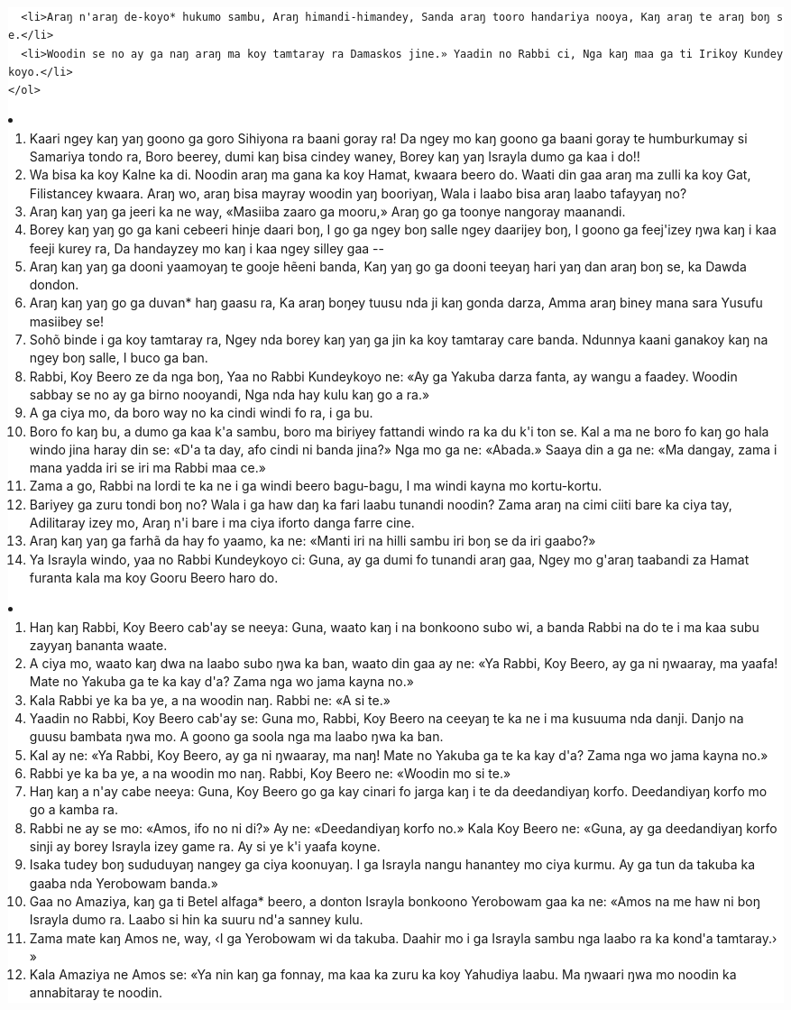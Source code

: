       <li>Araŋ n'araŋ de-koyo* hukumo sambu, Araŋ himandi-himandey, Sanda araŋ tooro handariya nooya, Kaŋ araŋ te araŋ boŋ se.</li>
      <li>Woodin se no ay ga naŋ araŋ ma koy tamtaray ra Damaskos jine.» Yaadin no Rabbi ci, Nga kaŋ maa ga ti Irikoy Kundeykoyo.</li>
    </ol>
  </li>
  <li>
    <ol>
      <li>Kaari ngey kaŋ yaŋ goono ga goro Sihiyona ra baani goray ra! Da ngey mo kaŋ goono ga baani goray te humburkumay si Samariya tondo ra, Boro beerey, dumi kaŋ bisa cindey waney, Borey kaŋ yaŋ Israyla dumo ga kaa i do!!</li>
      <li>Wa bisa ka koy Kalne ka di. Noodin araŋ ma gana ka koy Hamat, kwaara beero do. Waati din gaa araŋ ma zulli ka koy Gat, Filistancey kwaara. Araŋ wo, araŋ bisa mayray woodin yaŋ booriyaŋ, Wala i laabo bisa araŋ laabo tafayyaŋ no?</li>
      <li>Araŋ kaŋ yaŋ ga jeeri ka ne way, «Masiiba zaaro ga mooru,» Araŋ go ga toonye nangoray maanandi.</li>
      <li>Borey kaŋ yaŋ go ga kani cebeeri hinje daari boŋ, I go ga ngey boŋ salle ngey daarijey boŋ, I goono ga feej'izey ŋwa kaŋ i kaa feeji kurey ra, Da handayzey mo kaŋ i kaa ngey silley gaa --</li>
      <li>Araŋ kaŋ yaŋ ga dooni yaamoyaŋ te gooje hẽeni banda, Kaŋ yaŋ go ga dooni teeyaŋ hari yaŋ dan araŋ boŋ se, ka Dawda dondon.</li>
      <li>Araŋ kaŋ yaŋ go ga duvan* haŋ gaasu ra, Ka araŋ boŋey tuusu nda ji kaŋ gonda darza, Amma araŋ biney mana sara Yusufu masiibey se!</li>
      <li>Sohõ binde i ga koy tamtaray ra, Ngey nda borey kaŋ yaŋ ga jin ka koy tamtaray care banda. Ndunnya kaani ganakoy kaŋ na ngey boŋ salle, I buco ga ban.</li>
      <li>Rabbi, Koy Beero ze da nga boŋ, Yaa no Rabbi Kundeykoyo ne: «Ay ga Yakuba darza fanta, ay wangu a faadey. Woodin sabbay se no ay ga birno nooyandi, Nga nda hay kulu kaŋ go a ra.»</li>
      <li>A ga ciya mo, da boro way no ka cindi windi fo ra, i ga bu.</li>
      <li>Boro fo kaŋ bu, a dumo ga kaa k'a sambu, boro ma biriyey fattandi windo ra ka du k'i ton se. Kal a ma ne boro fo kaŋ go hala windo jina haray din se: «D'a ta day, afo cindi ni banda jina?» Nga mo ga ne: «Abada.» Saaya din a ga ne: «Ma dangay, zama i mana yadda iri se iri ma Rabbi maa ce.»</li>
      <li>Zama a go, Rabbi na lordi te ka ne i ga windi beero bagu-bagu, I ma windi kayna mo kortu-kortu.</li>
      <li>Bariyey ga zuru tondi boŋ no? Wala i ga haw daŋ ka fari laabu tunandi noodin? Zama araŋ na cimi ciiti bare ka ciya tay, Adilitaray izey mo, Araŋ n'i bare i ma ciya iforto danga farre cine.</li>
      <li>Araŋ kaŋ yaŋ ga farhã da hay fo yaamo, ka ne: «Manti iri na hilli sambu iri boŋ se da iri gaabo?»</li>
      <li>Ya Israyla windo, yaa no Rabbi Kundeykoyo ci: Guna, ay ga dumi fo tunandi araŋ gaa, Ngey mo g'araŋ taabandi za Hamat furanta kala ma koy Gooru Beero haro do.</li>
    </ol>
  </li>
  <li>
    <ol>
      <li>Haŋ kaŋ Rabbi, Koy Beero cab'ay se neeya: Guna, waato kaŋ i na bonkoono subo wi, a banda Rabbi na do te i ma kaa subu zayyaŋ bananta waate.</li>
      <li>A ciya mo, waato kaŋ dwa na laabo subo ŋwa ka ban, waato din gaa ay ne: «Ya Rabbi, Koy Beero, ay ga ni ŋwaaray, ma yaafa! Mate no Yakuba ga te ka kay d'a? Zama nga wo jama kayna no.»</li>
      <li>Kala Rabbi ye ka ba ye, a na woodin naŋ. Rabbi ne: «A si te.»</li>
      <li>Yaadin no Rabbi, Koy Beero cab'ay se: Guna mo, Rabbi, Koy Beero na ceeyaŋ te ka ne i ma kusuuma nda danji. Danjo na guusu bambata ŋwa mo. A goono ga soola nga ma laabo ŋwa ka ban.</li>
      <li>Kal ay ne: «Ya Rabbi, Koy Beero, ay ga ni ŋwaaray, ma naŋ! Mate no Yakuba ga te ka kay d'a? Zama nga wo jama kayna no.»</li>
      <li>Rabbi ye ka ba ye, a na woodin mo naŋ. Rabbi, Koy Beero ne: «Woodin mo si te.»</li>
      <li>Haŋ kaŋ a n'ay cabe neeya: Guna, Koy Beero go ga kay cinari fo jarga kaŋ i te da deedandiyaŋ korfo. Deedandiyaŋ korfo mo go a kamba ra.</li>
      <li>Rabbi ne ay se mo: «Amos, ifo no ni di?» Ay ne: «Deedandiyaŋ korfo no.» Kala Koy Beero ne: «Guna, ay ga deedandiyaŋ korfo sinji ay borey Israyla izey game ra. Ay si ye k'i yaafa koyne.</li>
      <li>Isaka tudey boŋ sududuyaŋ nangey ga ciya koonuyaŋ. I ga Israyla nangu hanantey mo ciya kurmu. Ay ga tun da takuba ka gaaba nda Yerobowam banda.»</li>
      <li>Gaa no Amaziya, kaŋ ga ti Betel alfaga* beero, a donton Israyla bonkoono Yerobowam gaa ka ne: «Amos na me haw ni boŋ Israyla dumo ra. Laabo si hin ka suuru nd'a sanney kulu.</li>
      <li>Zama mate kaŋ Amos ne, way, ‹I ga Yerobowam wi da takuba. Daahir mo i ga Israyla sambu nga laabo ra ka kond'a tamtaray.› »</li>
      <li>Kala Amaziya ne Amos se: «Ya nin kaŋ ga fonnay, ma kaa ka zuru ka koy Yahudiya laabu. Ma ŋwaari ŋwa mo noodin ka annabitaray te noodin.</li>
